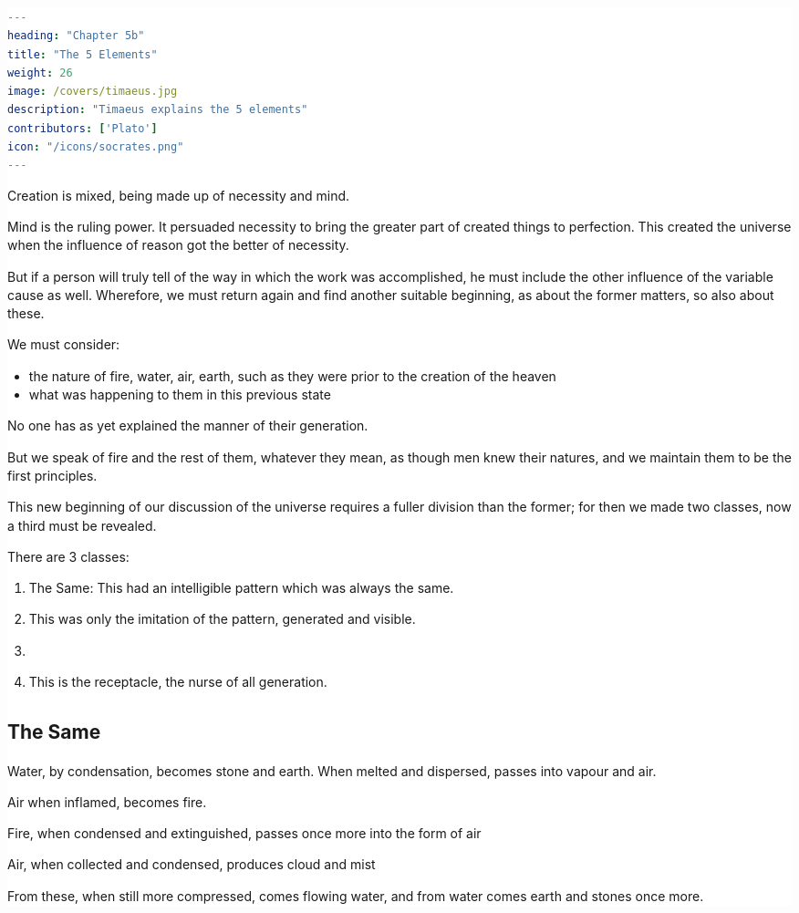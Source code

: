 ```yaml
---
heading: "Chapter 5b"
title: "The 5 Elements"
weight: 26
image: /covers/timaeus.jpg
description: "Timaeus explains the 5 elements"
contributors: ['Plato']
icon: "/icons/socrates.png"
---
```



Creation is mixed, being made up of necessity and mind. 

Mind is the ruling power. It persuaded necessity to bring the greater part of created things to perfection. This created the universe when the influence of reason got the better of necessity. 

But if a person will truly tell of the way in which the work was accomplished, he must include the other influence of the variable cause as well. Wherefore, we must return again and find another suitable beginning, as about the former matters, so also about these. 


We must consider:
- the nature of fire, water, air, earth, such as they were prior to the creation of the heaven
- what was happening to them in this previous state

No one has as yet explained the manner of their generation.

But we speak of fire and the rest of them, whatever they mean, as though men knew their natures, and we maintain them to be the first principles.  





This new beginning of our discussion of the universe requires a fuller division than the former; for then we made two classes, now a third must be revealed. 

There are 3 classes:

1. The Same: This had an intelligible pattern which was always the same. 
2. This was only the imitation of the pattern, generated and visible. 
3. 

4.  This is  the receptacle, the nurse of all generation. 



## The Same

Water, by condensation, becomes stone and earth. When melted and dispersed, passes into vapour and air. 

Air when inflamed, becomes fire.

Fire, when condensed and extinguished, passes once more into the form of air

Air, when collected and condensed, produces cloud and mist

From these, when still more compressed, comes flowing water, and from water comes earth and stones once more. 
